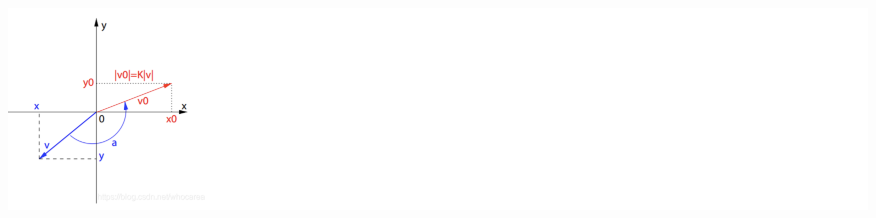 <img src="hw2%20%E5%A4%9A%E8%BE%B9%E5%BD%A2%E5%A1%AB%E5%85%85%E4%B8%8E%E6%89%AB%E6%8F%8F%E7%BA%BF%E7%AE%97%E6%B3%95%E5%AE%9E%E7%8E%B0%2073051aff703645a8a0998d2be14b5d1d/Untitled%207.png" alt="Untitled" style="zoom:25%;" />